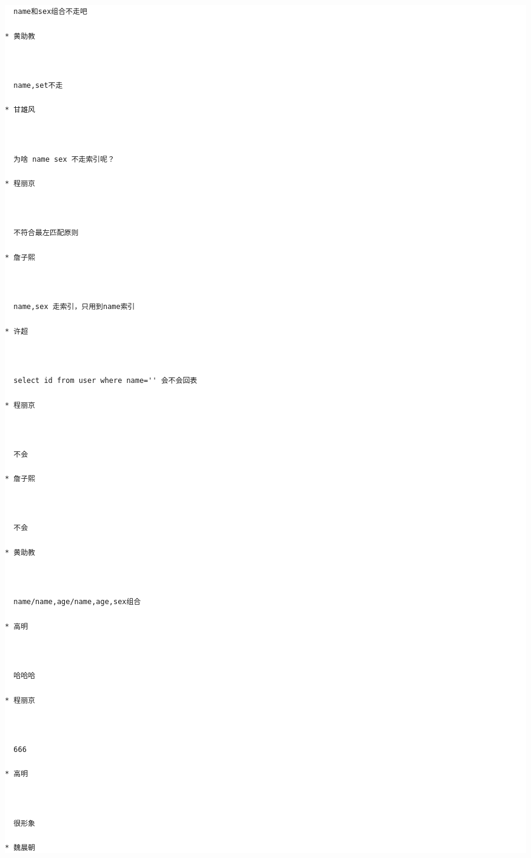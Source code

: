       

      name和sex组合不走吧

    * 黄助教

      

      name,set不走

    * 甘雄风

      

      为啥 name sex 不走索引呢？

    * 程丽京

      

      不符合最左匹配原则

    * 詹子熙

      

      name,sex 走索引，只用到name索引

    * 许超

      

      select id from user where name='' 会不会回表

    * 程丽京

      

      不会

    * 詹子熙

      

      不会

    * 黄助教

      

      name/name,age/name,age,sex组合

    * 高明

      

      哈哈哈

    * 程丽京

      

      666

    * 高明

      

      很形象

    * 魏晨朝

      